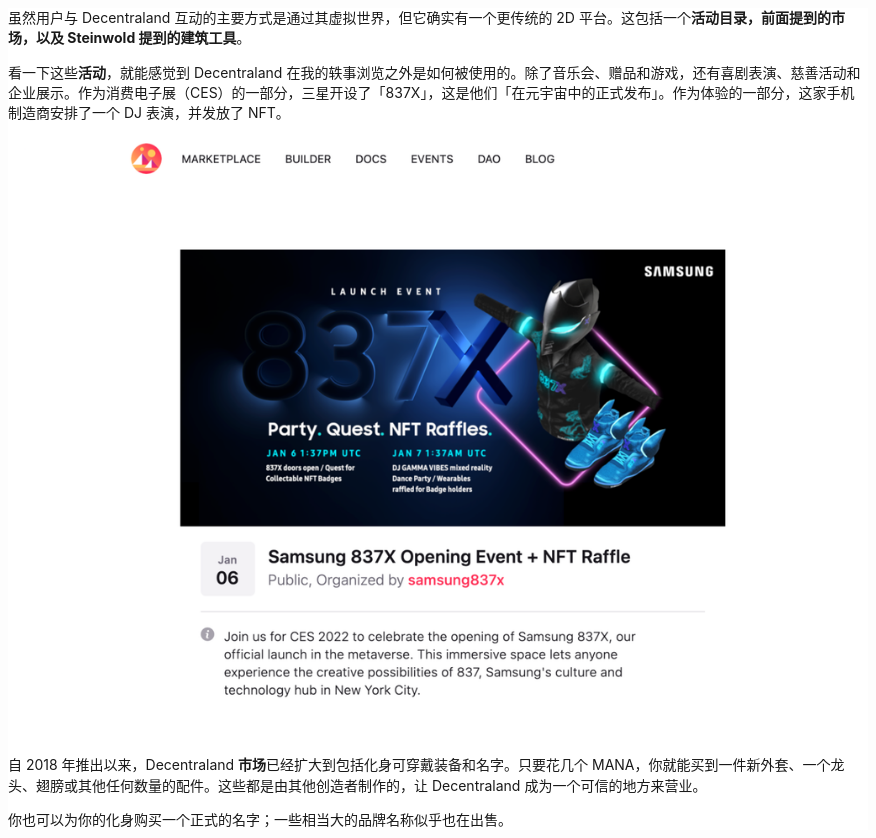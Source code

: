 虽然用户与 Decentraland 互动的主要方式是通过其虚拟世界，但它确实有一个更传统的 2D 平台。这包括一个**活动目录，前面提到的市场，以及 Steinwold 提到的建筑工具**。

看一下这些**活动**，就能感觉到 Decentraland 在我的轶事浏览之外是如何被使用的。除了音乐会、赠品和游戏，还有喜剧表演、慈善活动和企业展示。作为消费电子展（CES）的一部分，三星开设了「837X」，这是他们「在元宇宙中的正式发布」。作为体验的一部分，这家手机制造商安排了一个 DJ 表演，并发放了 NFT。

![](./samsung.png)

自 2018 年推出以来，Decentraland **市场**已经扩大到包括化身可穿戴装备和名字。只要花几个 MANA，你就能买到一件新外套、一个龙头、翅膀或其他任何数量的配件。这些都是由其他创造者制作的，让 Decentraland 成为一个可信的地方来营业。

你也可以为你的化身购买一个正式的名字；一些相当大的品牌名称似乎也在出售。
